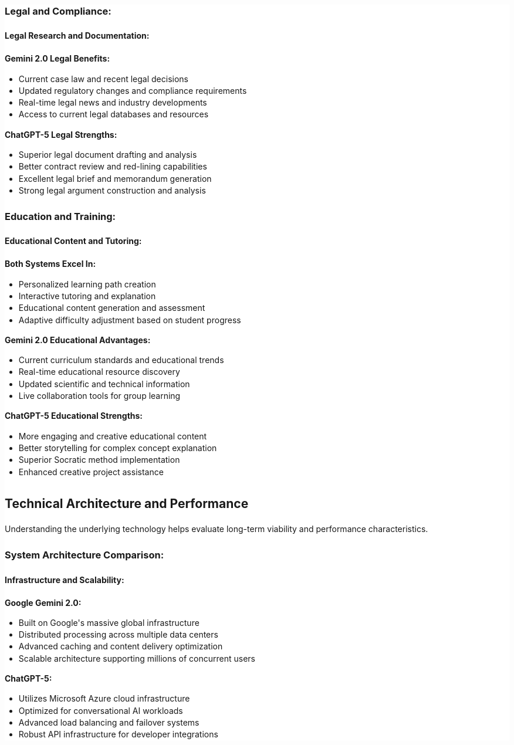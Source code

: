 ### Legal and Compliance:

#### Legal Research and Documentation:
**Gemini 2.0 Legal Benefits:**
- Current case law and recent legal decisions
- Updated regulatory changes and compliance requirements
- Real-time legal news and industry developments
- Access to current legal databases and resources

**ChatGPT-5 Legal Strengths:**
- Superior legal document drafting and analysis
- Better contract review and red-lining capabilities
- Excellent legal brief and memorandum generation
- Strong legal argument construction and analysis

### Education and Training:

#### Educational Content and Tutoring:
**Both Systems Excel In:**
- Personalized learning path creation
- Interactive tutoring and explanation
- Educational content generation and assessment
- Adaptive difficulty adjustment based on student progress

**Gemini 2.0 Educational Advantages:**
- Current curriculum standards and educational trends
- Real-time educational resource discovery
- Updated scientific and technical information
- Live collaboration tools for group learning

**ChatGPT-5 Educational Strengths:**
- More engaging and creative educational content
- Better storytelling for complex concept explanation
- Superior Socratic method implementation
- Enhanced creative project assistance

## Technical Architecture and Performance

Understanding the underlying technology helps evaluate long-term viability and performance characteristics.

### System Architecture Comparison:

#### Infrastructure and Scalability:
**Google Gemini 2.0:**
- Built on Google's massive global infrastructure
- Distributed processing across multiple data centers
- Advanced caching and content delivery optimization
- Scalable architecture supporting millions of concurrent users

**ChatGPT-5:**
- Utilizes Microsoft Azure cloud infrastructure
- Optimized for conversational AI workloads
- Advanced load balancing and failover systems
- Robust API infrastructure for developer integrations
